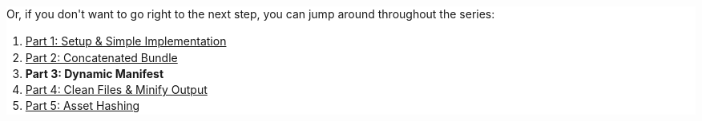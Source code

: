 Or, if you don't want to go right to the next step, you can jump around throughout the series:

1. [Part 1: Setup & Simple Implementation](/posts/compile-es6-code-gulp-babel-part-1/)
2. [Part 2: Concatenated Bundle](/posts/compile-es6-code-gulp-babel-part-2/)
3. **Part 3: Dynamic Manifest**
4. [Part 4: Clean Files & Minify Output](/posts/compile-es6-code-gulp-babel-part-4/)
5. [Part 5: Asset Hashing](/posts/compile-es6-code-gulp-babel-part-5/)
